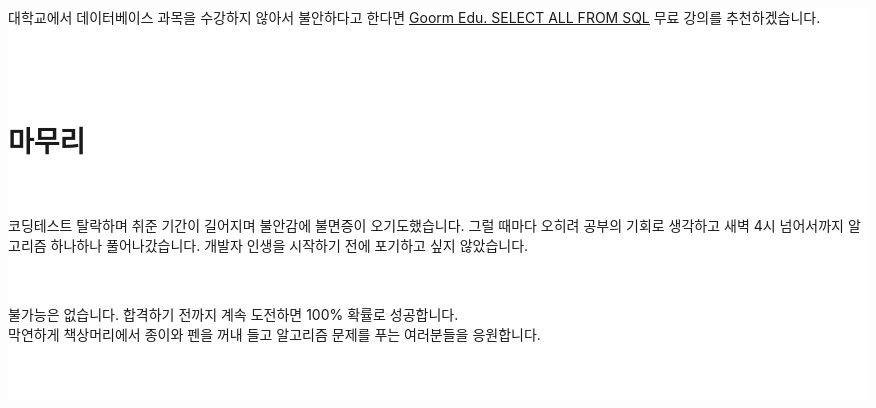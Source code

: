 대학교에서 데이터베이스 과목을 수강하지 않아서 불안하다고 한다면 [Goorm Edu. SELECT ALL FROM SQL](https://edu.goorm.io/lecture/18815/select-all-from-sql) 무료 강의를 추천하겠습니다.

<br />
<br />

# 마무리

<br />

코딩테스트 탈락하며 취준 기간이 길어지며 불안감에 불면증이 오기도했습니다. 그럴 때마다 오히려 공부의 기회로 생각하고 새벽 4시 넘어서까지 알고리즘 하나하나 풀어나갔습니다. 개발자 인생을 시작하기 전에 포기하고 싶지 않았습니다. 

<br />

불가능은 없습니다. 합격하기 전까지 계속 도전하면 100% 확률로 성공합니다. <br />
막연하게 책상머리에서 종이와 펜을 꺼내 들고 알고리즘 문제를 푸는 여러분들을 응원합니다. 

<br />
<br />